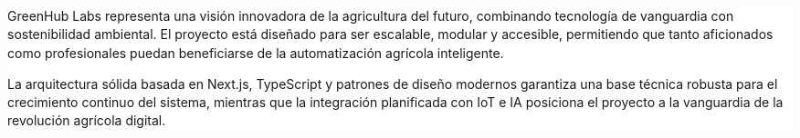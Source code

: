 GreenHub Labs representa una visión innovadora de la agricultura del futuro, combinando tecnología de vanguardia con sostenibilidad ambiental. El proyecto está diseñado para ser escalable, modular y accesible, permitiendo que tanto aficionados como profesionales puedan beneficiarse de la automatización agrícola inteligente.

La arquitectura sólida basada en Next.js, TypeScript y patrones de diseño modernos garantiza una base técnica robusta para el crecimiento continuo del sistema, mientras que la integración planificada con IoT e IA posiciona el proyecto a la vanguardia de la revolución agrícola digital.
